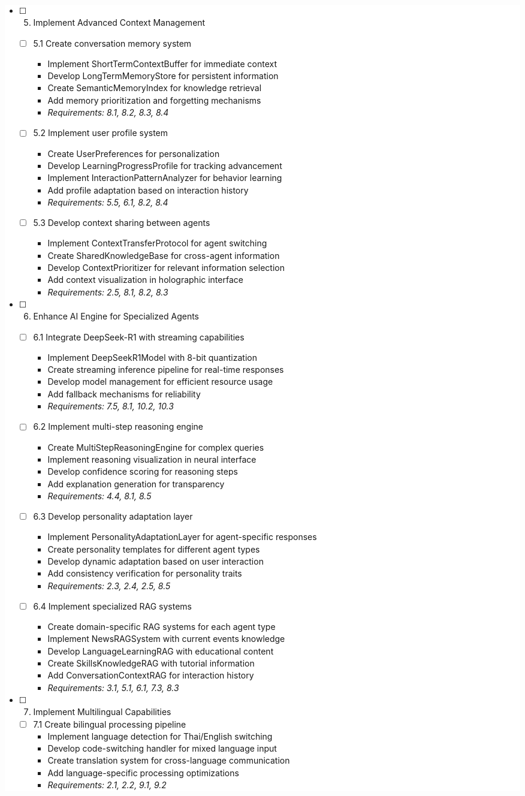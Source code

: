 - [ ] 5. Implement Advanced Context Management
  - [ ] 5.1 Create conversation memory system
    - Implement ShortTermContextBuffer for immediate context
    - Develop LongTermMemoryStore for persistent information
    - Create SemanticMemoryIndex for knowledge retrieval
    - Add memory prioritization and forgetting mechanisms
    - _Requirements: 8.1, 8.2, 8.3, 8.4_

  - [ ] 5.2 Implement user profile system
    - Create UserPreferences for personalization
    - Develop LearningProgressProfile for tracking advancement
    - Implement InteractionPatternAnalyzer for behavior learning
    - Add profile adaptation based on interaction history
    - _Requirements: 5.5, 6.1, 8.2, 8.4_

  - [ ] 5.3 Develop context sharing between agents
    - Implement ContextTransferProtocol for agent switching
    - Create SharedKnowledgeBase for cross-agent information
    - Develop ContextPrioritizer for relevant information selection
    - Add context visualization in holographic interface
    - _Requirements: 2.5, 8.1, 8.2, 8.3_

- [ ] 6. Enhance AI Engine for Specialized Agents
  - [ ] 6.1 Integrate DeepSeek-R1 with streaming capabilities
    - Implement DeepSeekR1Model with 8-bit quantization
    - Create streaming inference pipeline for real-time responses
    - Develop model management for efficient resource usage
    - Add fallback mechanisms for reliability
    - _Requirements: 7.5, 8.1, 10.2, 10.3_

  - [ ] 6.2 Implement multi-step reasoning engine
    - Create MultiStepReasoningEngine for complex queries
    - Implement reasoning visualization in neural interface
    - Develop confidence scoring for reasoning steps
    - Add explanation generation for transparency
    - _Requirements: 4.4, 8.1, 8.5_

  - [ ] 6.3 Develop personality adaptation layer
    - Implement PersonalityAdaptationLayer for agent-specific responses
    - Create personality templates for different agent types
    - Develop dynamic adaptation based on user interaction
    - Add consistency verification for personality traits
    - _Requirements: 2.3, 2.4, 2.5, 8.5_

  - [ ] 6.4 Implement specialized RAG systems
    - Create domain-specific RAG systems for each agent type
    - Implement NewsRAGSystem with current events knowledge
    - Develop LanguageLearningRAG with educational content
    - Create SkillsKnowledgeRAG with tutorial information
    - Add ConversationContextRAG for interaction history
    - _Requirements: 3.1, 5.1, 6.1, 7.3, 8.3_

- [ ] 7. Implement Multilingual Capabilities
  - [ ] 7.1 Create bilingual processing pipeline
    - Implement language detection for Thai/English switching
    - Develop code-switching handler for mixed language input
    - Create translation system for cross-language communication
    - Add language-specific processing optimizations
    - _Requirements: 2.1, 2.2, 9.1, 9.2_
